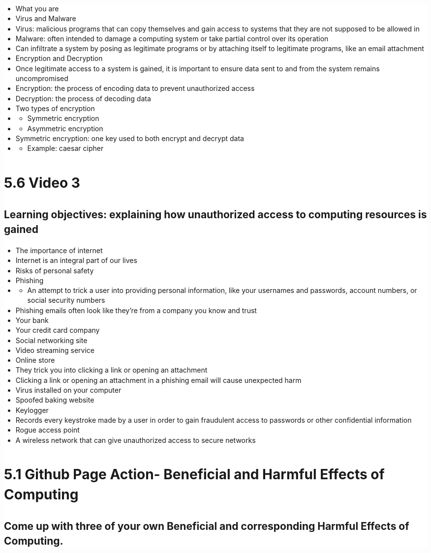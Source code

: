 * What you are
* Virus and Malware
* Virus: malicious programs that can copy themselves and gain access to systems that they are not supposed to be allowed in
* Malware: often intended to damage a computing system or take partial control over its operation
* Can infiltrate a system by posing as legitimate programs or by attaching itself to legitimate programs, like an email attachment
* Encryption and Decryption	
* Once legitimate access to a system is gained, it is important to ensure data sent to and from the system remains uncompromised
* Encryption: the process of encoding data to prevent unauthorized access
* Decryption: the process of decoding data
* Two types of encryption
* * Symmetric encryption
* * Asymmetric encryption
* Symmetric encryption: one key used to both encrypt and decrypt data
* * Example: caesar cipher
# 5.6 Video 3
## Learning objectives: explaining how unauthorized access to computing resources is gained
* The importance of internet
* Internet is an integral part of our lives
* Risks of personal safety
* Phishing
* * An attempt to trick a user into providing personal information, like your usernames and passwords, account numbers, or social security numbers
* Phishing emails often look like they’re from a company you know and trust
* Your bank
* Your credit card company
* Social networking site
* Video streaming service
* Online store
* They trick you into clicking a link or opening an attachment
* Clicking a link or opening an attachment in a phishing email will cause unexpected harm
* Virus installed on your computer
* Spoofed baking website
* Keylogger
* Records every keystroke made by a user in order to gain fraudulent access to passwords or other confidential information
* Rogue access point
* A wireless network that can give unauthorized access to secure networks

# 5.1 Github Page Action- Beneficial and Harmful Effects of Computing
## Come up with three of your own Beneficial and corresponding Harmful Effects of Computing.